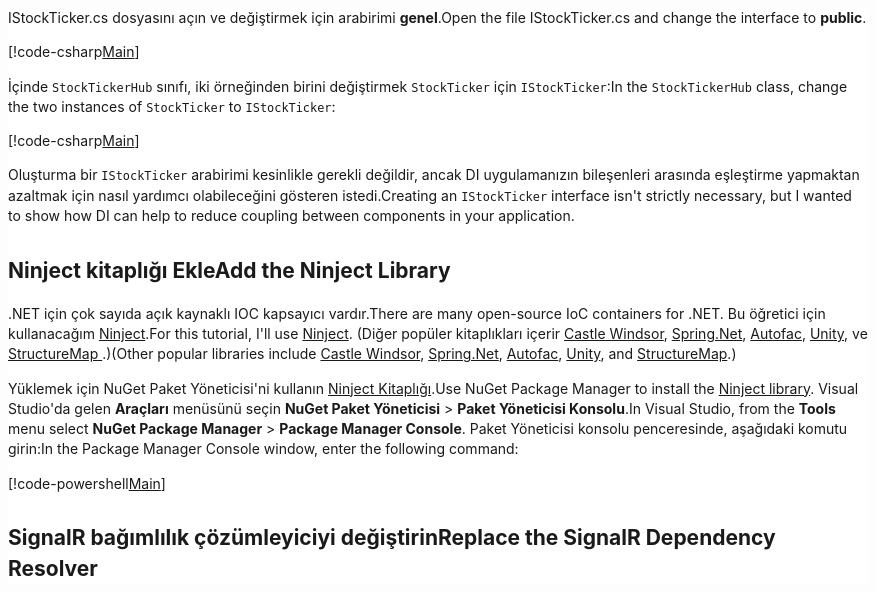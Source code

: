 <span data-ttu-id="d8f6a-171">IStockTicker.cs dosyasını açın ve değiştirmek için arabirimi **genel**.</span><span class="sxs-lookup"><span data-stu-id="d8f6a-171">Open the file IStockTicker.cs and change the interface to **public**.</span></span>

[!code-csharp[Main](dependency-injection/samples/sample11.cs?highlight=1)]

<span data-ttu-id="d8f6a-172">İçinde `StockTickerHub` sınıfı, iki örneğinden birini değiştirmek `StockTicker` için `IStockTicker`:</span><span class="sxs-lookup"><span data-stu-id="d8f6a-172">In the `StockTickerHub` class, change the two instances of `StockTicker` to `IStockTicker`:</span></span>

[!code-csharp[Main](dependency-injection/samples/sample12.cs?highlight=4,6)]

<span data-ttu-id="d8f6a-173">Oluşturma bir `IStockTicker` arabirimi kesinlikle gerekli değildir, ancak DI uygulamanızın bileşenleri arasında eşleştirme yapmaktan azaltmak için nasıl yardımcı olabileceğini gösteren istedi.</span><span class="sxs-lookup"><span data-stu-id="d8f6a-173">Creating an `IStockTicker` interface isn't strictly necessary, but I wanted to show how DI can help to reduce coupling between components in your application.</span></span>

## <a name="add-the-ninject-library"></a><span data-ttu-id="d8f6a-174">Ninject kitaplığı Ekle</span><span class="sxs-lookup"><span data-stu-id="d8f6a-174">Add the Ninject Library</span></span>

<span data-ttu-id="d8f6a-175">.NET için çok sayıda açık kaynaklı IOC kapsayıcı vardır.</span><span class="sxs-lookup"><span data-stu-id="d8f6a-175">There are many open-source IoC containers for .NET.</span></span> <span data-ttu-id="d8f6a-176">Bu öğretici için kullanacağım [Ninject](http://www.ninject.org/).</span><span class="sxs-lookup"><span data-stu-id="d8f6a-176">For this tutorial, I'll use [Ninject](http://www.ninject.org/).</span></span> <span data-ttu-id="d8f6a-177">(Diğer popüler kitaplıkları içerir [Castle Windsor](http://www.castleproject.org/), [Spring.Net](http://www.springframework.net/), [Autofac](https://code.google.com/p/autofac/), [Unity](https://github.com/unitycontainer/unity), ve [StructureMap ](http://docs.structuremap.net).)</span><span class="sxs-lookup"><span data-stu-id="d8f6a-177">(Other popular libraries include [Castle Windsor](http://www.castleproject.org/), [Spring.Net](http://www.springframework.net/), [Autofac](https://code.google.com/p/autofac/), [Unity](https://github.com/unitycontainer/unity), and [StructureMap](http://docs.structuremap.net).)</span></span>

<span data-ttu-id="d8f6a-178">Yüklemek için NuGet Paket Yöneticisi'ni kullanın [Ninject Kitaplığı](https://nuget.org/packages/Ninject/3.0.1.10).</span><span class="sxs-lookup"><span data-stu-id="d8f6a-178">Use NuGet Package Manager to install the [Ninject library](https://nuget.org/packages/Ninject/3.0.1.10).</span></span> <span data-ttu-id="d8f6a-179">Visual Studio'da gelen **Araçları** menüsünü seçin **NuGet Paket Yöneticisi** > **Paket Yöneticisi Konsolu**.</span><span class="sxs-lookup"><span data-stu-id="d8f6a-179">In Visual Studio, from the **Tools** menu select **NuGet Package Manager** > **Package Manager Console**.</span></span> <span data-ttu-id="d8f6a-180">Paket Yöneticisi konsolu penceresinde, aşağıdaki komutu girin:</span><span class="sxs-lookup"><span data-stu-id="d8f6a-180">In the Package Manager Console window, enter the following command:</span></span>

[!code-powershell[Main](dependency-injection/samples/sample13.ps1)]

## <a name="replace-the-signalr-dependency-resolver"></a><span data-ttu-id="d8f6a-181">SignalR bağımlılık çözümleyiciyi değiştirin</span><span class="sxs-lookup"><span data-stu-id="d8f6a-181">Replace the SignalR Dependency Resolver</span></span>
